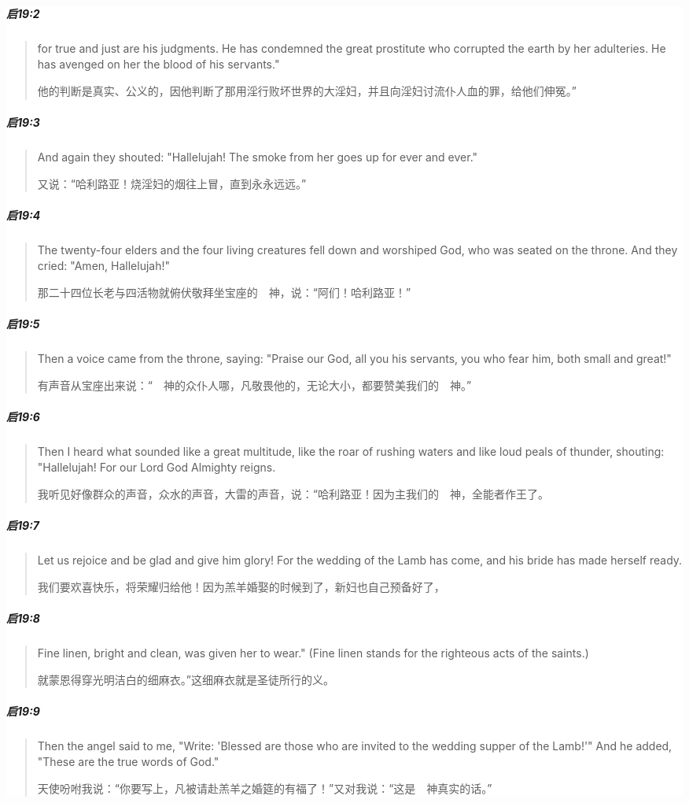 
##### 启19:2
> for true and just are his judgments. He has condemned the great prostitute who corrupted the earth by her adulteries. He has avenged on her the blood of his servants."
>
> 他的判断是真实、公义的，因他判断了那用淫行败坏世界的大淫妇，并且向淫妇讨流仆人血的罪，给他们伸冤。”


##### 启19:3
> And again they shouted: "Hallelujah! The smoke from her goes up for ever and ever."
>
> 又说：“哈利路亚！烧淫妇的烟往上冒，直到永永远远。”


##### 启19:4
> The twenty-four elders and the four living creatures fell down and worshiped God, who was seated on the throne. And they cried: "Amen, Hallelujah!"
>
> 那二十四位长老与四活物就俯伏敬拜坐宝座的　神，说：“阿们！哈利路亚！”


##### 启19:5
> Then a voice came from the throne, saying: "Praise our God, all you his servants, you who fear him, both small and great!"
>
> 有声音从宝座出来说：“　神的众仆人哪，凡敬畏他的，无论大小，都要赞美我们的　神。”


##### 启19:6
> Then I heard what sounded like a great multitude, like the roar of rushing waters and like loud peals of thunder, shouting: "Hallelujah! For our Lord God Almighty reigns.
>
> 我听见好像群众的声音，众水的声音，大雷的声音，说：“哈利路亚！因为主我们的　神，全能者作王了。


##### 启19:7
> Let us rejoice and be glad and give him glory! For the wedding of the Lamb has come, and his bride has made herself ready.
>
> 我们要欢喜快乐，将荣耀归给他！因为羔羊婚娶的时候到了，新妇也自己预备好了，


##### 启19:8
> Fine linen, bright and clean, was given her to wear." (Fine linen stands for the righteous acts of the saints.)
>
> 就蒙恩得穿光明洁白的细麻衣。”这细麻衣就是圣徒所行的义。


##### 启19:9
> Then the angel said to me, "Write: 'Blessed are those who are invited to the wedding supper of the Lamb!'" And he added, "These are the true words of God."
>
> 天使吩咐我说：“你要写上，凡被请赴羔羊之婚筵的有福了！”又对我说：“这是　神真实的话。”

